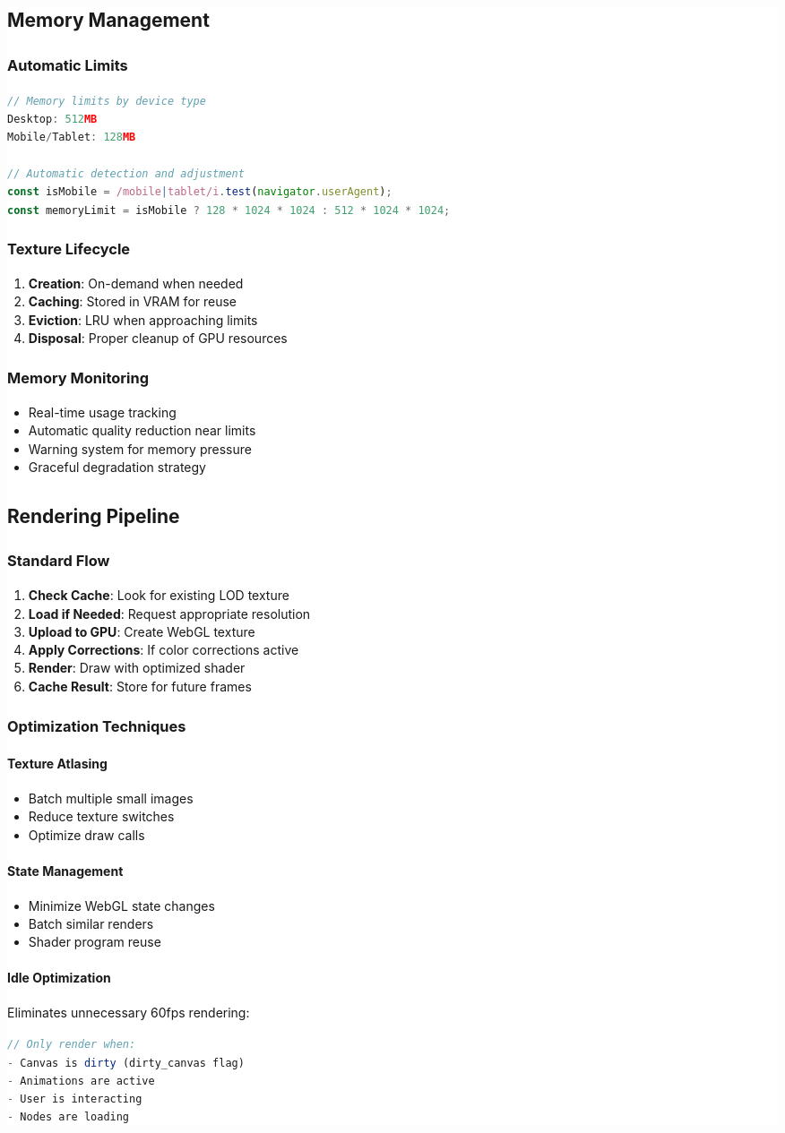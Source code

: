 ## Memory Management

### Automatic Limits
```javascript
// Memory limits by device type
Desktop: 512MB
Mobile/Tablet: 128MB

// Automatic detection and adjustment
const isMobile = /mobile|tablet/i.test(navigator.userAgent);
const memoryLimit = isMobile ? 128 * 1024 * 1024 : 512 * 1024 * 1024;
```

### Texture Lifecycle
1. **Creation**: On-demand when needed
2. **Caching**: Stored in VRAM for reuse
3. **Eviction**: LRU when approaching limits
4. **Disposal**: Proper cleanup of GPU resources

### Memory Monitoring
- Real-time usage tracking
- Automatic quality reduction near limits
- Warning system for memory pressure
- Graceful degradation strategy

## Rendering Pipeline

### Standard Flow
1. **Check Cache**: Look for existing LOD texture
2. **Load if Needed**: Request appropriate resolution
3. **Upload to GPU**: Create WebGL texture
4. **Apply Corrections**: If color corrections active
5. **Render**: Draw with optimized shader
6. **Cache Result**: Store for future frames

### Optimization Techniques

#### Texture Atlasing
- Batch multiple small images
- Reduce texture switches
- Optimize draw calls

#### State Management
- Minimize WebGL state changes
- Batch similar renders
- Shader program reuse

#### Idle Optimization
Eliminates unnecessary 60fps rendering:
```javascript
// Only render when:
- Canvas is dirty (dirty_canvas flag)
- Animations are active
- User is interacting
- Nodes are loading
```
